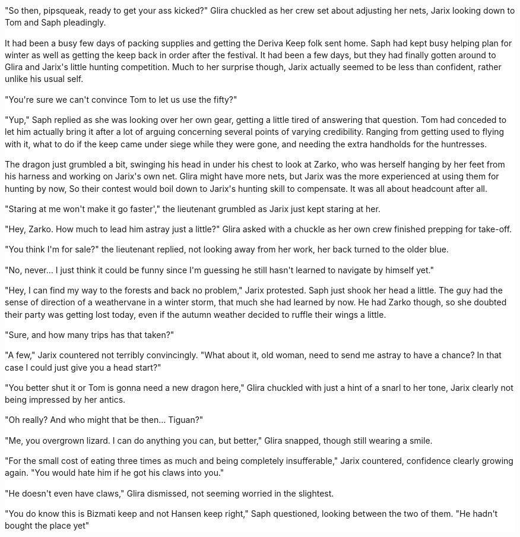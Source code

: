 

"So then, pipsqueak, ready to get your ass kicked?" Glira chuckled as her crew set about adjusting her nets, Jarix looking down to Tom and Saph pleadingly.

It had been a busy few days of packing supplies and getting the Deriva Keep folk sent home. Saph had kept busy helping plan for winter as well as getting the keep back in order after the festival. It had been a few days, but they had finally gotten around to Glira and Jarix's little hunting competition. Much to her surprise though, Jarix actually seemed to be less than confident, rather unlike his usual self.

"You're sure we can't convince Tom to let us use the fifty?"

"Yup," Saph replied as she was looking over her own gear, getting a little tired of answering that question. Tom had conceded to let him actually bring it after a lot of arguing concerning several points of varying credibility. Ranging from getting used to flying with it, what to do if the keep came under siege while they were gone, and needing the extra handholds for the huntresses.

The dragon just grumbled a bit, swinging his head in under his chest to look at Zarko, who was herself hanging by her feet from his harness and working on Jarix's own net. Glira might have more nets, but Jarix was the more experienced at using them for hunting by now, So their contest would boil down to Jarix's hunting skill to compensate. It was all about headcount after all.

"Staring at me won't make it go faster'," the lieutenant grumbled as Jarix just kept staring at her.

"Hey, Zarko. How much to lead him astray just a little?" Glira asked with a chuckle as her own crew finished prepping for take-off.

"You think I'm for sale?" the lieutenant replied, not looking away from her work, her back turned to the older blue.

"No, never… I just think it could be funny since I'm guessing he still hasn't learned to navigate by himself yet."

"Hey, I can find my way to the forests and back no problem," Jarix protested. Saph just shook her head a little. The guy had the sense of direction of a weathervane in a winter storm, that much she had learned by now. He had Zarko though, so she doubted their party was getting lost today, even if the autumn weather decided to ruffle their wings a little.

"Sure, and how many trips has that taken?"

"A few," Jarix countered not terribly convincingly. "What about it, old woman, need to send me astray to have a chance? In that case I could just give you a head start?"

"You better shut it or Tom is gonna need a new dragon here," Glira chuckled with just a hint of a snarl to her tone, Jarix clearly not being impressed by her antics.

"Oh really? And who might that be then… Tiguan?"

"Me, you overgrown lizard. I can do anything you can, but better," Glira snapped, though still wearing a smile.

"For the small cost of eating three times as much and being completely insufferable," Jarix countered, confidence clearly growing again. "You would hate him if he got his claws into you."

"He doesn't even have claws," Glira dismissed, not seeming worried in the slightest.

"You do know this is Bizmati keep and not Hansen keep right," Saph questioned, looking between the two of them. "He hadn't bought the place yet"
